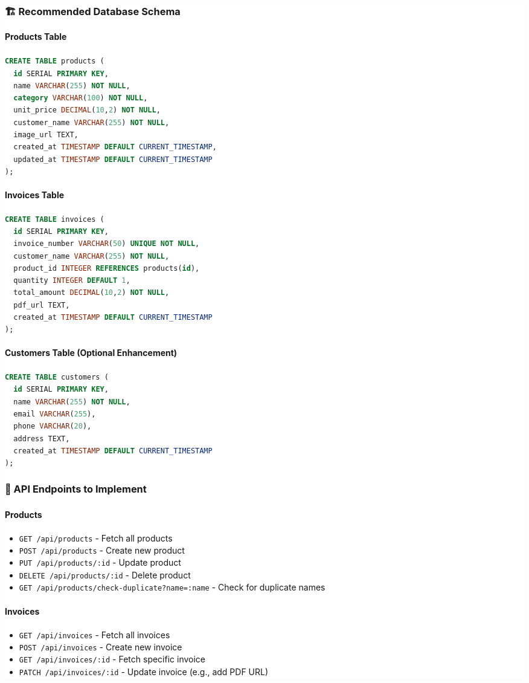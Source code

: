 ### 🏗️ Recommended Database Schema

#### Products Table
```sql
CREATE TABLE products (
  id SERIAL PRIMARY KEY,
  name VARCHAR(255) NOT NULL,
  category VARCHAR(100) NOT NULL,
  unit_price DECIMAL(10,2) NOT NULL,
  customer_name VARCHAR(255) NOT NULL,
  image_url TEXT,
  created_at TIMESTAMP DEFAULT CURRENT_TIMESTAMP,
  updated_at TIMESTAMP DEFAULT CURRENT_TIMESTAMP
);
```

#### Invoices Table
```sql
CREATE TABLE invoices (
  id SERIAL PRIMARY KEY,
  invoice_number VARCHAR(50) UNIQUE NOT NULL,
  customer_name VARCHAR(255) NOT NULL,
  product_id INTEGER REFERENCES products(id),
  quantity INTEGER DEFAULT 1,
  total_amount DECIMAL(10,2) NOT NULL,
  pdf_url TEXT,
  created_at TIMESTAMP DEFAULT CURRENT_TIMESTAMP
);
```

#### Customers Table (Optional Enhancement)
```sql
CREATE TABLE customers (
  id SERIAL PRIMARY KEY,
  name VARCHAR(255) NOT NULL,
  email VARCHAR(255),
  phone VARCHAR(20),
  address TEXT,
  created_at TIMESTAMP DEFAULT CURRENT_TIMESTAMP
);
```

### 🔌 API Endpoints to Implement

#### Products
- `GET /api/products` - Fetch all products
- `POST /api/products` - Create new product
- `PUT /api/products/:id` - Update product
- `DELETE /api/products/:id` - Delete product
- `GET /api/products/check-duplicate?name=:name` - Check for duplicate names

#### Invoices
- `GET /api/invoices` - Fetch all invoices
- `POST /api/invoices` - Create new invoice
- `GET /api/invoices/:id` - Fetch specific invoice
- `PATCH /api/invoices/:id` - Update invoice (e.g., add PDF URL)
